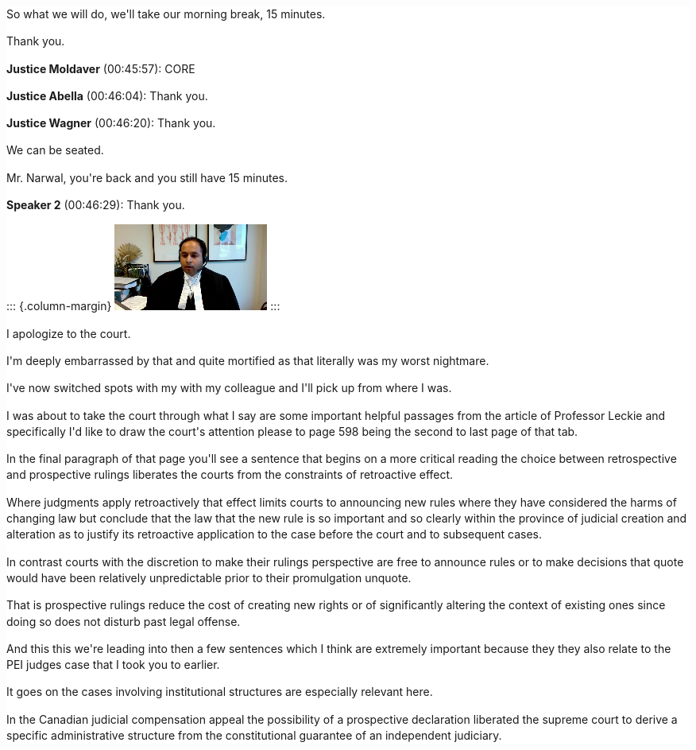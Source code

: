 So what we will do, we'll take our morning break, 15 minutes.

Thank you.

**Justice Moldaver** (00:45:57): CORE

**Justice Abella** (00:46:04): Thank you.

**Justice Wagner** (00:46:20): Thank you.

We can be seated.

Mr. Narwal, you're back and you still have 15 minutes.

**Speaker 2** (00:46:29): Thank you.

::: {.column-margin}
![](3026.png)
:::

I apologize to the court.

I'm deeply embarrassed by that and quite mortified as that literally was my worst nightmare.

I've now switched spots with my with my colleague and I'll pick up from where I was.

I was about to take the court through what I say are some important helpful passages from the article of Professor Leckie and specifically I'd like to draw the court's attention please to page 598 being the second to last page of that tab.

In the final paragraph of that page you'll see a sentence that begins on a more critical reading the choice between retrospective and prospective rulings liberates the courts from the constraints of retroactive effect.

Where judgments apply retroactively that effect limits courts to announcing new rules where they have considered the harms of changing law but conclude that the law that the new rule is so important and so clearly within the province of judicial creation and alteration as to justify its retroactive application to the case before the court and to subsequent cases.

In contrast courts with the discretion to make their rulings perspective are free to announce rules or to make decisions that quote would have been relatively unpredictable prior to their promulgation unquote.

That is prospective rulings reduce the cost of creating new rights or of significantly altering the context of existing ones since doing so does not disturb past legal offense.

And this this we're leading into then a few sentences which I think are extremely important because they they also relate to the PEI judges case that I took you to earlier.

It goes on the cases involving institutional structures are especially relevant here.

In the Canadian judicial compensation appeal the possibility of a prospective declaration liberated the supreme court to derive a specific administrative structure from the constitutional guarantee of an independent judiciary.
